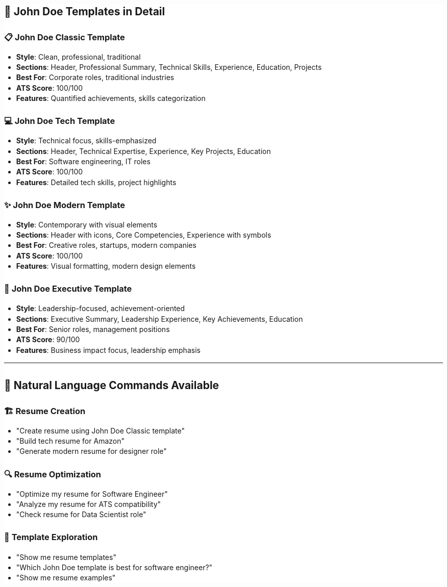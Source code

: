 
## 🎨 John Doe Templates in Detail

### 📋 **John Doe Classic Template**
- **Style**: Clean, professional, traditional
- **Sections**: Header, Professional Summary, Technical Skills, Experience, Education, Projects
- **Best For**: Corporate roles, traditional industries
- **ATS Score**: 100/100
- **Features**: Quantified achievements, skills categorization

### 💻 **John Doe Tech Template**
- **Style**: Technical focus, skills-emphasized
- **Sections**: Header, Technical Expertise, Experience, Key Projects, Education
- **Best For**: Software engineering, IT roles
- **ATS Score**: 100/100
- **Features**: Detailed tech skills, project highlights

### ✨ **John Doe Modern Template**
- **Style**: Contemporary with visual elements
- **Sections**: Header with icons, Core Competencies, Experience with symbols
- **Best For**: Creative roles, startups, modern companies
- **ATS Score**: 100/100
- **Features**: Visual formatting, modern design elements

### 👔 **John Doe Executive Template**
- **Style**: Leadership-focused, achievement-oriented
- **Sections**: Executive Summary, Leadership Experience, Key Achievements, Education
- **Best For**: Senior roles, management positions
- **ATS Score**: 90/100
- **Features**: Business impact focus, leadership emphasis

---

## 🔗 Natural Language Commands Available

### 🏗️ **Resume Creation**
- "Create resume using John Doe Classic template"
- "Build tech resume for Amazon"
- "Generate modern resume for designer role"

### 🔍 **Resume Optimization**
- "Optimize my resume for Software Engineer"
- "Analyze my resume for ATS compatibility"
- "Check resume for Data Scientist role"

### 🎨 **Template Exploration**
- "Show me resume templates"
- "Which John Doe template is best for software engineer?"
- "Show me resume examples"
